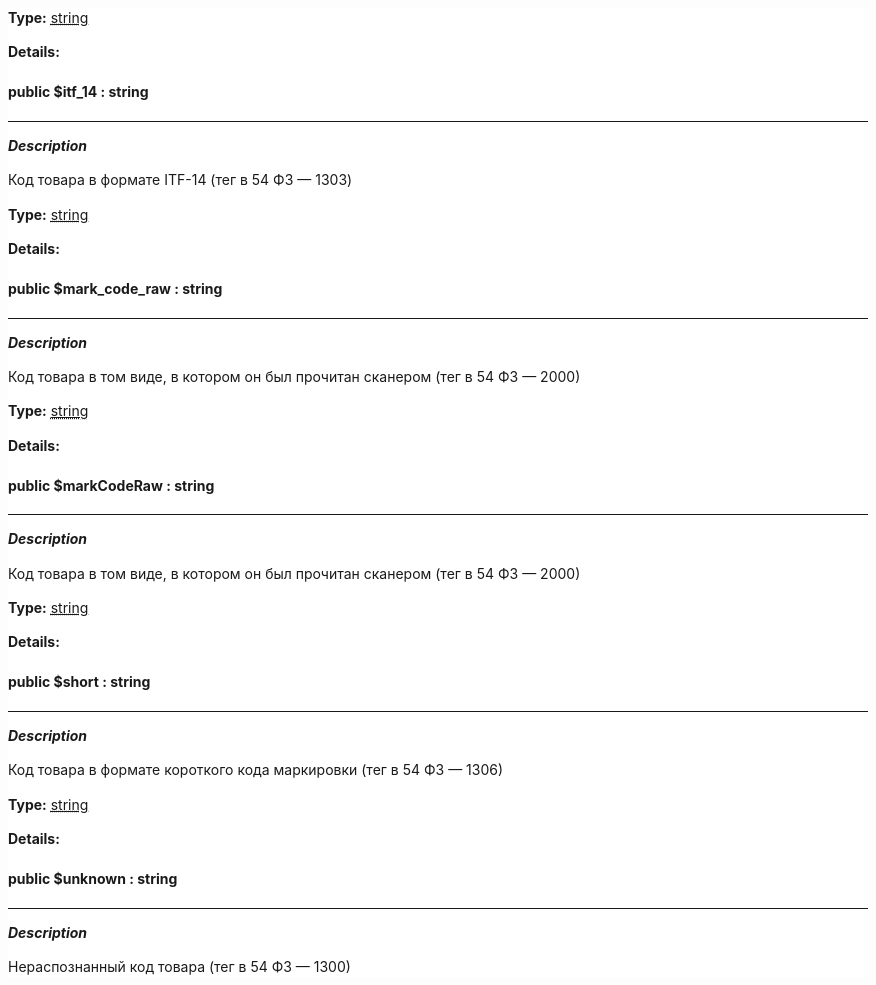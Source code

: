 **Type:** <a href="../string"><abbr title="string">string</abbr></a>

**Details:**


<a name="property_itf_14"></a>
#### public $itf_14 : string
---
***Description***

Код товара в формате ITF-14 (тег в 54 ФЗ — 1303)

**Type:** <a href="../string"><abbr title="string">string</abbr></a>

**Details:**


<a name="property_mark_code_raw"></a>
#### public $mark_code_raw : string
---
***Description***

Код товара в том виде, в котором он был прочитан сканером (тег в 54 ФЗ — 2000)

**Type:** <a href="../string"><abbr title="string">string</abbr></a>

**Details:**


<a name="property_markCodeRaw"></a>
#### public $markCodeRaw : string
---
***Description***

Код товара в том виде, в котором он был прочитан сканером (тег в 54 ФЗ — 2000)

**Type:** <a href="../string"><abbr title="string">string</abbr></a>

**Details:**


<a name="property_short"></a>
#### public $short : string
---
***Description***

Код товара в формате короткого кода маркировки (тег в 54 ФЗ — 1306)

**Type:** <a href="../string"><abbr title="string">string</abbr></a>

**Details:**


<a name="property_unknown"></a>
#### public $unknown : string
---
***Description***

Нераспознанный код товара (тег в 54 ФЗ — 1300)
